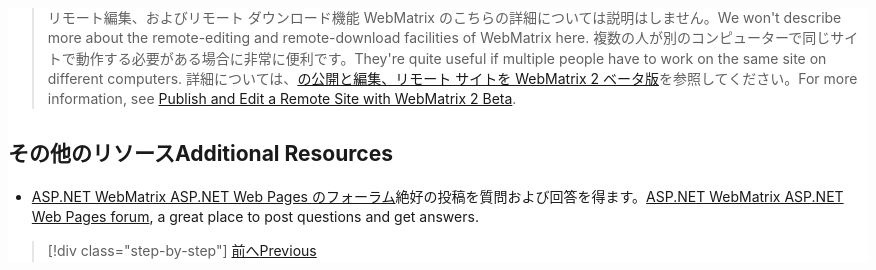 > <span data-ttu-id="c8ffd-266">リモート編集、およびリモート ダウンロード機能 WebMatrix のこちらの詳細については説明はしません。</span><span class="sxs-lookup"><span data-stu-id="c8ffd-266">We won't describe more about the remote-editing and remote-download facilities of WebMatrix here.</span></span> <span data-ttu-id="c8ffd-267">複数の人が別のコンピューターで同じサイトで動作する必要がある場合に非常に便利です。</span><span class="sxs-lookup"><span data-stu-id="c8ffd-267">They're quite useful if multiple people have to work on the same site on different computers.</span></span> <span data-ttu-id="c8ffd-268">詳細については、[の公開と編集、リモート サイトを WebMatrix 2 ベータ版](https://go.microsoft.com/fwlink/?LinkId=251591)を参照してください。</span><span class="sxs-lookup"><span data-stu-id="c8ffd-268">For more information, see [Publish and Edit a Remote Site with WebMatrix 2 Beta](https://go.microsoft.com/fwlink/?LinkId=251591).</span></span>

## <a name="additional-resources"></a><span data-ttu-id="c8ffd-269">その他のリソース</span><span class="sxs-lookup"><span data-stu-id="c8ffd-269">Additional Resources</span></span>

- <span data-ttu-id="c8ffd-270">[ASP.NET WebMatrix ASP.NET Web Pages のフォーラム](https://forums.asp.net/1224.aspx/1?WebMatrix+and+ASP+NET+Web+Pages)絶好の投稿を質問および回答を得ます。</span><span class="sxs-lookup"><span data-stu-id="c8ffd-270">[ASP.NET WebMatrix ASP.NET Web Pages forum](https://forums.asp.net/1224.aspx/1?WebMatrix+and+ASP+NET+Web+Pages), a great place to post questions and get answers.</span></span>

> [!div class="step-by-step"]
> [<span data-ttu-id="c8ffd-271">前へ</span><span class="sxs-lookup"><span data-stu-id="c8ffd-271">Previous</span></span>](layouts.md)
